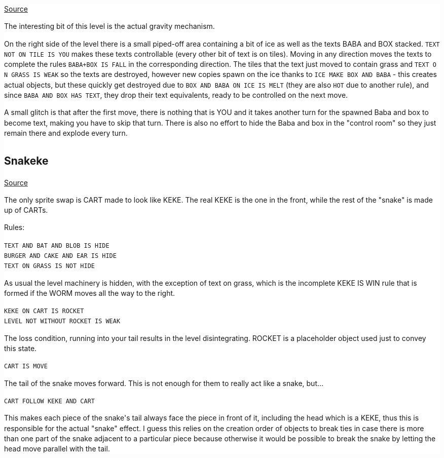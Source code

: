[Source](https://babaiswiki.fandom.com/wiki/Gravity_Chamber?file=Gravity+Chamber+Rules.gif)

The interesting bit of this level is the actual gravity mechanism.

On the right side of the level there is a small piped-off area containing a bit of ice as well as the texts BABA and BOX stacked. ```TEXT NOT ON TILE IS YOU``` makes these texts controllable (every other bit of text is on tiles). Moving in any direction moves the texts to complete the rules ```BABA+BOX IS FALL``` in the corresponding direction. The tiles that the text just moved to contain grass and ```TEXT ON GRASS IS WEAK``` so the texts are destroyed, however new copies spawn on the ice thanks to ```ICE MAKE BOX AND BABA``` - this creates actual objects, but these quickly get destroyed due to ```BOX AND BABA ON ICE IS MELT``` (they are also ```HOT``` due to another rule), and since ```BABA AND BOX HAS TEXT```, they drop their text equivalents, ready to be controlled on the next move.

A small glitch is that after the first move, there is nothing that is YOU and it takes another turn for the spawned Baba and box to become text, making you have to skip that turn. There is also no effort to hide the Baba and box in the "control room" so they just remain there and explode every turn.

## Snakeke

[Source](https://babaiswiki.fandom.com/wiki/Snakeke?file=Snakeke+Rules.gif)

The only sprite swap is CART made to look like KEKE. The real KEKE is the one in the front, while the rest of the "snake" is made up of CARTs.

Rules:

```
TEXT AND BAT AND BLOB IS HIDE
BURGER AND CAKE AND EAR IS HIDE
TEXT ON GRASS IS NOT HIDE
```

As usual the level machinery is hidden, with the exception of text on grass, which is the incomplete KEKE IS WIN rule that is formed if the WORM moves all the way to the right.

```
KEKE ON CART IS ROCKET
LEVEL NOT WITHOUT ROCKET IS WEAK
```

The loss condition, running into your tail results in the level disintegrating. ROCKET is a placeholder object used just to convey this state.

```
CART IS MOVE
```

The tail of the snake moves forward. This is not enough for them to really act like a snake, but...

```
CART FOLLOW KEKE AND CART
```

This makes each piece of the snake's tail always face the piece in front of it, including the head which is a KEKE, thus this is responsible for the actual "snake" effect. I guess this relies on the creation order of objects to break ties in case there is more than one part of the snake adjacent to a particular piece because otherwise it would be possible to break the snake by letting the head move parallel with the tail.
